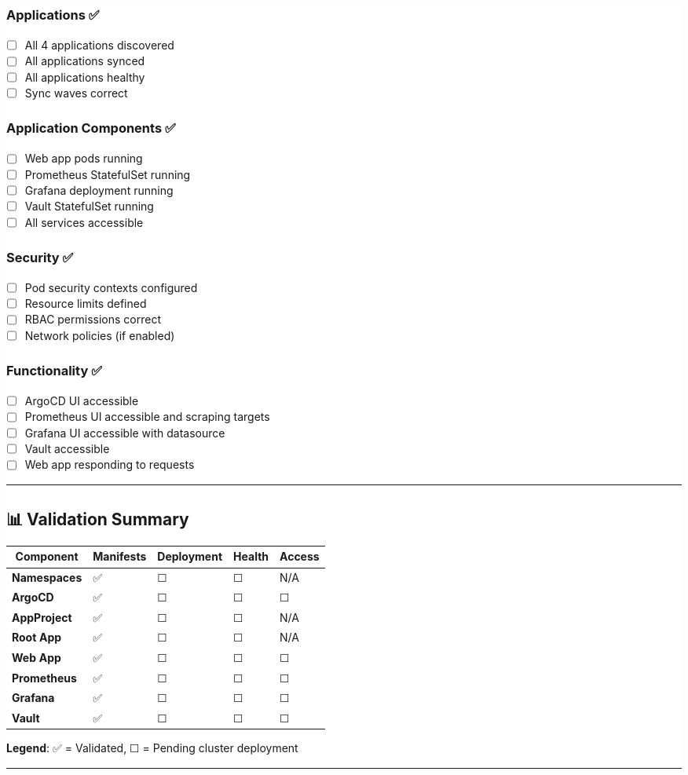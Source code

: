 ### Applications ✅
- [  ] All 4 applications discovered
- [  ] All applications synced
- [  ] All applications healthy
- [  ] Sync waves correct

### Application Components ✅
- [  ] Web app pods running
- [  ] Prometheus StatefulSet running
- [  ] Grafana deployment running
- [  ] Vault StatefulSet running
- [  ] All services accessible

### Security ✅
- [  ] Pod security contexts configured
- [  ] Resource limits defined
- [  ] RBAC permissions correct
- [  ] Network policies (if enabled)

### Functionality ✅
- [  ] ArgoCD UI accessible
- [  ] Prometheus UI accessible and scraping targets
- [  ] Grafana UI accessible with datasource
- [  ] Vault accessible
- [  ] Web app responding to requests

---

## 📊 Validation Summary

| Component | Manifests | Deployment | Health | Access |
|-----------|-----------|------------|--------|--------|
| **Namespaces** | ✅ | ☐ | ☐ | N/A |
| **ArgoCD** | ✅ | ☐ | ☐ | ☐ |
| **AppProject** | ✅ | ☐ | ☐ | N/A |
| **Root App** | ✅ | ☐ | ☐ | N/A |
| **Web App** | ✅ | ☐ | ☐ | ☐ |
| **Prometheus** | ✅ | ☐ | ☐ | ☐ |
| **Grafana** | ✅ | ☐ | ☐ | ☐ |
| **Vault** | ✅ | ☐ | ☐ | ☐ |

**Legend**: ✅ = Validated, ☐ = Pending cluster deployment

---
